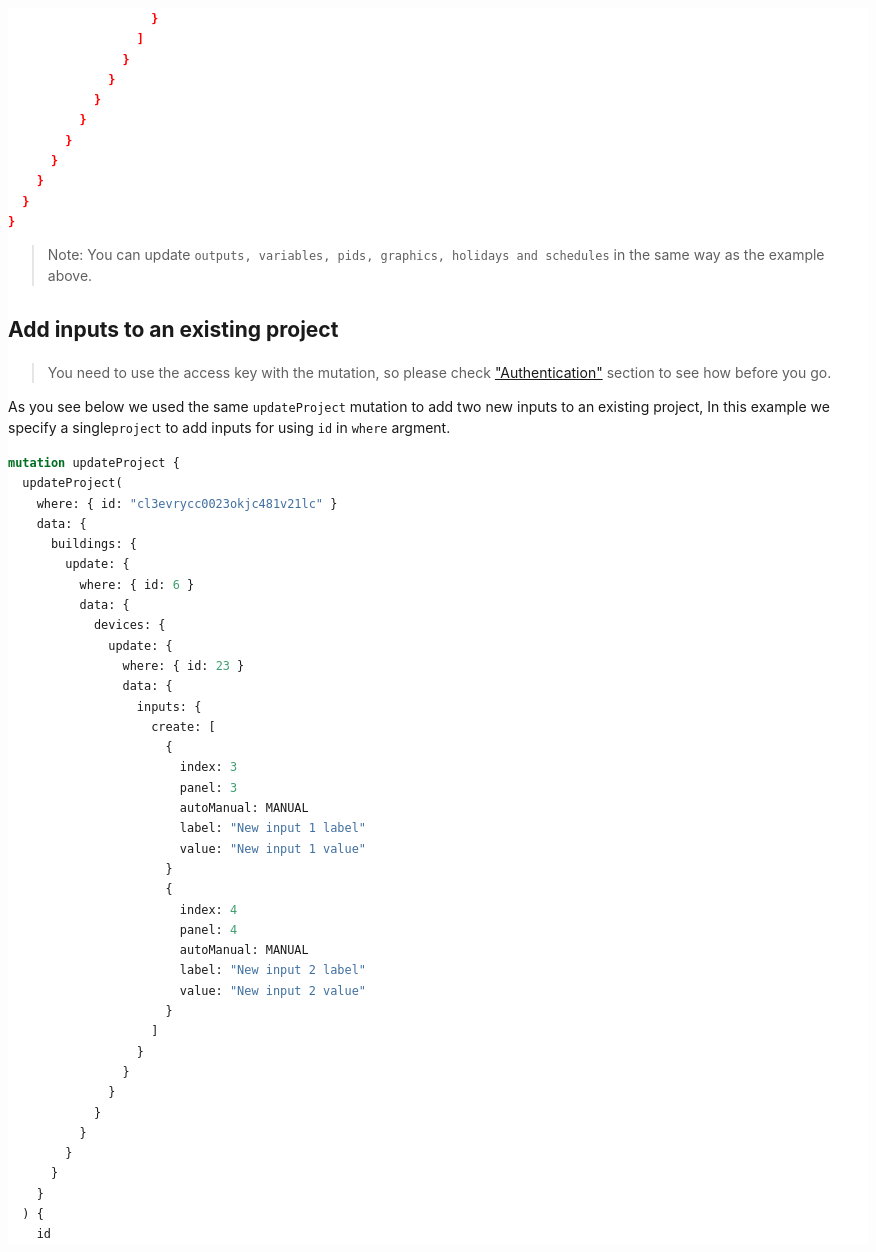 ```json
                    }
                  ]
                }
              }
            }
          }
        }
      }
    }
  }
}
```

> Note: You can update `outputs, variables, pids, graphics, holidays and schedules` in the same way as the example above.

## Add inputs to an existing project

> You need to use the access key with the mutation, so please check ["Authentication"](/Authentication) section to see how before you go.

As you see below we used the same `updateProject` mutation to add two new inputs to an existing project, In this example we specify a single`project` to add inputs for using `id` in `where` argment.

```graphql
mutation updateProject {
  updateProject(
    where: { id: "cl3evrycc0023okjc481v21lc" }
    data: {
      buildings: {
        update: {
          where: { id: 6 }
          data: {
            devices: {
              update: {
                where: { id: 23 }
                data: {
                  inputs: {
                    create: [
                      {
                        index: 3
                        panel: 3
                        autoManual: MANUAL
                        label: "New input 1 label"
                        value: "New input 1 value"
                      }
                      {
                        index: 4
                        panel: 4
                        autoManual: MANUAL
                        label: "New input 2 label"
                        value: "New input 2 value"
                      }
                    ]
                  }
                }
              }
            }
          }
        }
      }
    }
  ) {
    id
```